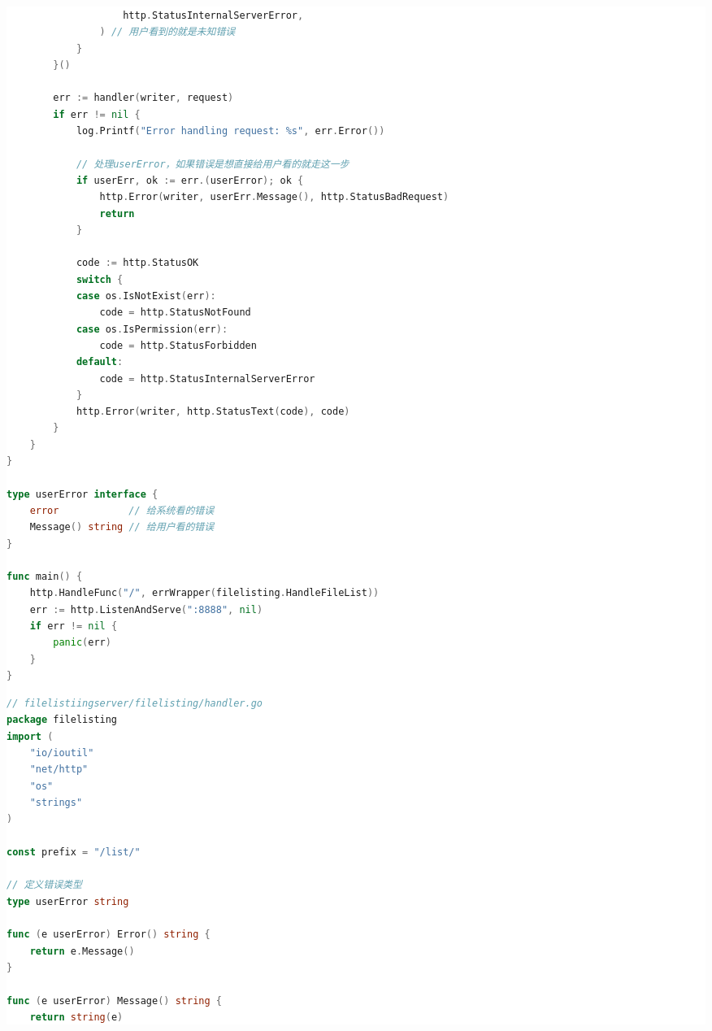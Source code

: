 ```go
					http.StatusInternalServerError,
				) // 用户看到的就是未知错误
			}
		}()

		err := handler(writer, request)
		if err != nil {
			log.Printf("Error handling request: %s", err.Error())

			// 处理userError，如果错误是想直接给用户看的就走这一步
			if userErr, ok := err.(userError); ok {
				http.Error(writer, userErr.Message(), http.StatusBadRequest)
				return
			}

			code := http.StatusOK
			switch {
			case os.IsNotExist(err):
				code = http.StatusNotFound
			case os.IsPermission(err):
				code = http.StatusForbidden
			default: 
				code = http.StatusInternalServerError
			}
			http.Error(writer, http.StatusText(code), code)
		}
	}
}

type userError interface {
	error            // 给系统看的错误
	Message() string // 给用户看的错误
}

func main() {
	http.HandleFunc("/", errWrapper(filelisting.HandleFileList))
	err := http.ListenAndServe(":8888", nil)
	if err != nil {
		panic(err)
	}
}
```
```go
// filelistiingserver/filelisting/handler.go
package filelisting
import (
	"io/ioutil"
	"net/http"
	"os"
	"strings"
)

const prefix = "/list/"

// 定义错误类型
type userError string

func (e userError) Error() string {
	return e.Message()
}

func (e userError) Message() string {
	return string(e)
```